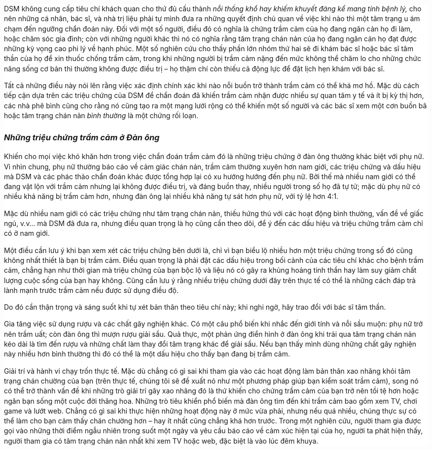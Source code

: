 DSM không cung cấp tiêu chí khách quan cho thứ đủ cấu thành _nỗi thống khổ hay khiếm khuyết đáng kể mang tính bệnh lý,_ cho nên những cá nhân, bác sĩ, và nhà trị liệu phải tự mình đưa ra những quyết định chủ quan về việc khi nào thì một tâm trạng u ám chạm đến ngưỡng chẩn đoán này. Đối với một số người, điều đó có nghĩa là chứng trầm cảm của họ đang ngăn cản họ đi làm, hoặc chăm sóc gia đình; còn với những người khác thì nó có nghĩa rằng tâm trạng chán nản của họ đang ngăn cản họ đạt được những kỳ vọng cao phi lý về hạnh phúc. Một số nghiên cứu cho thấy phần lớn nhóm thứ hai sẽ đi khám bác sĩ hoặc bác sĩ tâm thần của họ để xin thuốc chống trầm cảm, trong khi những người bị trầm cảm nặng đến mức không thể chăm lo cho những chức năng sống cơ bản thì thường không được điều trị – họ thậm chí còn thiếu cả động lực để đặt lịch hẹn khám với bác sĩ.

Tất cả những điều này nói lên rằng việc xác định chính xác khi nào nỗi buồn trở thành trầm cảm có thể khá mơ hồ. Mặc dù cách tiếp cận dựa trên các triệu chứng của DSM để chẩn đoán đã khiến trầm cảm nhận được nhiều sự quan tâm y tế và ít bị kỳ thị hơn, các nhà phê bình cũng cho rằng nó cũng tạo ra một mạng lưới rộng có thể khiến một số người và các bác sĩ xem một cơn buồn bã hoặc tâm trạng chán nản _bình thường_ là một chứng rối loạn.

### _Những triệu chứng trầm cảm ở Đàn ông_

Khiến cho mọi việc khó khăn hơn trong việc chẩn đoán trầm cảm đó là những triệu chứng ở đàn ông thường khác biệt với phụ nữ. Vì nhìn chung, phụ nữ thường báo cáo về cảm giác chán nản, trầm cảm thường xuyên hơn nam giới, các triệu chứng và dấu hiệu mà DSM và các phác thảo chẩn đoán khác được tổng hợp lại có xu hướng hướng đến phụ nữ. Bởi thế mà nhiều nam giới có thể đang vật lộn với trầm cảm nhưng lại không được điều trị, và đáng buồn thay, nhiều người trong số họ đã tự tử; mặc dù phụ nữ có nhiều khả năng bị trầm cảm hơn, nhưng đàn ông lại nhiều khả năng tự sát hơn phụ nữ, với tỷ lệ hơn 4:1.

Mặc dù nhiều nam giới có các triệu chứng như tâm trạng chán nản, thiếu hứng thú với các hoạt động bình thường, vấn đề về giấc ngủ, v.v… mà DSM đã đưa ra, nhưng điều quan trọng là họ cũng cần theo dõi, để ý đến các dấu hiệu và triệu chứng trầm cảm chỉ có ở nam giới.

Một điều cần lưu ý khi bạn xem xét các triệu chứng bên dưới là, chỉ vì bạn biểu lộ nhiều hơn một triệu chứng trong số đó cũng không nhất thiết là bạn bị trầm cảm. Điều quan trọng là phải đặt các dấu hiệu trong bối cảnh của các tiêu chí khác cho bệnh trầm cảm, chẳng hạn như thời gian mà triệu chứng của bạn bộc lộ và liệu nó có gây ra khủng hoảng tinh thần hay làm suy giảm chất lượng cuộc sống của bạn hay không. Cũng cần lưu ý rằng nhiều triệu chứng dưới đây trên thực tế có thể là những cách đáp trả lành mạnh trước trầm cảm nếu được sử dụng điều độ.

Do đó cần thận trọng và sáng suốt khi tự xét bản thân theo tiêu chí này; khi nghi ngờ, hãy trao đổi với bác sĩ tâm thần.

Gia tăng việc sử dụng rượu và các chất gây nghiện khác. Có một câu phổ biến khi nhắc đến giới tính và nỗi sầu muộn: phụ nữ trở nên trầm uất; còn đàn ông thì mượn rượu giải sầu. Quả thực, một phản ứng điển hình ở đàn ông khi trải qua tâm trạng chán nản kéo dài là tìm đến rượu và những chất làm thay đổi tâm trạng khác để giải sầu. Nếu bạn thấy mình dùng những chất gây nghiện này nhiều hơn bình thường thì đó có thể là một dấu hiệu cho thấy bạn đang bị trầm cảm.

Giải trí và hành vi chạy trốn thực tế. Mặc dù chẳng có gì sai khi tham gia vào các hoạt động làm bản thân xao nhãng khỏi tâm trạng chán chường của bạn (trên thực tế, chúng tôi sẽ đề xuất nó như một phương pháp giúp bạn kiểm soát trầm cảm), song nó có thể trở thành vấn đề khi những trò giải trí gây xao nhãng đó là thứ khiến cho chứng trầm cảm của bạn trở nên tồi tệ hơn hoặc ngăn bạn sống một cuộc đời thăng hoa. Những trò tiêu khiển phổ biến mà đàn ông tìm đến khi trầm cảm bao gồm xem TV, chơi game và lướt web. Chẳng có gì sai khi thực hiện những hoạt động này ở mức vừa phải, nhưng nếu quá nhiều, chúng thực sự có thể làm cho bạn cảm thấy chán chường hơn – hay ít nhất cũng chẳng khá hơn trước. Trong một nghiên cứu, người tham gia được gọi vào những thời điểm ngẫu nhiên trong suốt một ngày và yêu cầu báo cáo về cảm xúc hiện tại của họ, người ta phát hiện thấy, người tham gia có tâm trạng chán nản nhất khi xem TV hoặc web, đặc biệt là vào lúc đêm khuya.
